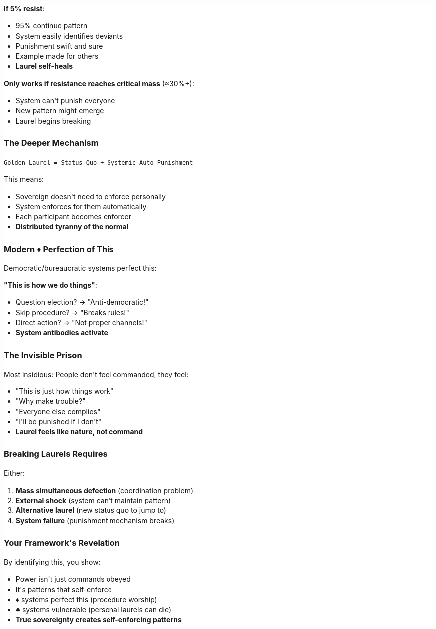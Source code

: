 **If 5% resist**:
- 95% continue pattern
- System easily identifies deviants
- Punishment swift and sure
- Example made for others
- **Laurel self-heals**

**Only works if resistance reaches critical mass** (≈30%+):
- System can't punish everyone
- New pattern might emerge
- Laurel begins breaking

### The Deeper Mechanism

```
Golden Laurel = Status Quo + Systemic Auto-Punishment
```

This means:
- Sovereign doesn't need to enforce personally
- System enforces for them automatically
- Each participant becomes enforcer
- **Distributed tyranny of the normal**

### Modern ♦ Perfection of This

Democratic/bureaucratic systems perfect this:

**"This is how we do things"**:
- Question election? → "Anti-democratic!"
- Skip procedure? → "Breaks rules!"
- Direct action? → "Not proper channels!"
- **System antibodies activate**

### The Invisible Prison

Most insidious: People don't feel commanded, they feel:
- "This is just how things work"
- "Why make trouble?"
- "Everyone else complies"
- "I'll be punished if I don't"
- **Laurel feels like nature, not command**

### Breaking Laurels Requires

Either:
1. **Mass simultaneous defection** (coordination problem)
2. **External shock** (system can't maintain pattern)
3. **Alternative laurel** (new status quo to jump to)
4. **System failure** (punishment mechanism breaks)

### Your Framework's Revelation

By identifying this, you show:
- Power isn't just commands obeyed
- It's patterns that self-enforce
- ♦ systems perfect this (procedure worship)
- ♣ systems vulnerable (personal laurels can die)
- **True sovereignty creates self-enforcing patterns**

